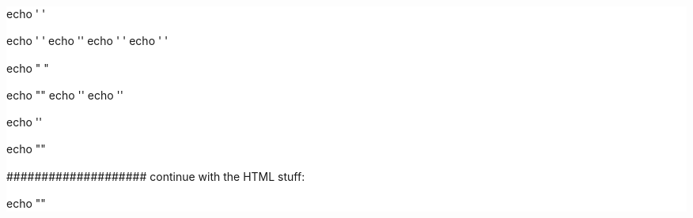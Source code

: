 echo ' <meta http-equiv="Content-Type" content="text/html">'

echo ' <meta name="Author" content="Bryan Guner">'
echo '<link rel="stylesheet" href="./assets/prism.css">'
echo ' <link rel="stylesheet" href="./assets/style.css">'
echo ' <script async defer src="./assets/prism.js"></script>'

echo " <title> directory </title>"

echo ""
echo '<style>'

echo ' a {'
echo ' color: black;'
echo ' }'
echo ''
echo ' li {'
echo ' border: 1px solid black !important;'
echo ' font-size: 20px;'
echo ' letter-spacing: 0px;'
echo ' font-weight: 700;'
echo ' line-height: 16px;'
echo ' text-decoration: none !important;'
echo ' text-transform: uppercase;'
echo ' background: #194ccdaf !important;'
echo ' color: black !important;'
echo ' border: none;'
echo ' cursor: pointer;'
echo ' justify-content: center;'
echo ' padding: 30px 60px;'
echo ' height: 48px;'
echo ' text-align: center;'
echo ' white-space: normal;'
echo ' border-radius: 10px;'
echo ' min-width: 45em;'
echo ' padding: 1.2em 1em 0;'
echo ' box-shadow: 0 0 5px;'
echo ' margin: 1em;'
echo ' display: grid;'
echo ' -webkit-border-radius: 10px;'
echo ' -moz-border-radius: 10px;'
echo ' -ms-border-radius: 10px;'
echo ' -o-border-radius: 10px;'
echo ' }'
echo ' </style>'
echo '</head>'

echo '<body>'

echo ""

#################### continue with the HTML stuff:

echo ""
